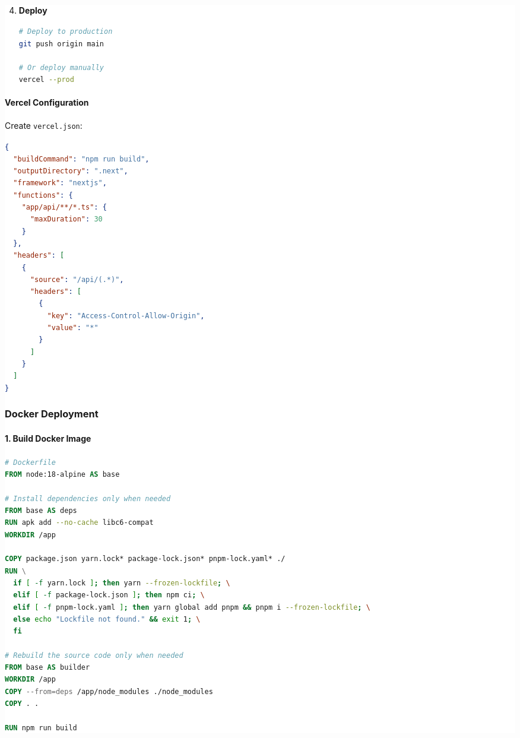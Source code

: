 4. **Deploy**

   ```bash
   # Deploy to production
   git push origin main
   
   # Or deploy manually
   vercel --prod
   ```

#### Vercel Configuration

Create `vercel.json`:

```json
{
  "buildCommand": "npm run build",
  "outputDirectory": ".next",
  "framework": "nextjs",
  "functions": {
    "app/api/**/*.ts": {
      "maxDuration": 30
    }
  },
  "headers": [
    {
      "source": "/api/(.*)",
      "headers": [
        {
          "key": "Access-Control-Allow-Origin",
          "value": "*"
        }
      ]
    }
  ]
}
```

### Docker Deployment

#### 1. Build Docker Image

```dockerfile
# Dockerfile
FROM node:18-alpine AS base

# Install dependencies only when needed
FROM base AS deps
RUN apk add --no-cache libc6-compat
WORKDIR /app

COPY package.json yarn.lock* package-lock.json* pnpm-lock.yaml* ./
RUN \
  if [ -f yarn.lock ]; then yarn --frozen-lockfile; \
  elif [ -f package-lock.json ]; then npm ci; \
  elif [ -f pnpm-lock.yaml ]; then yarn global add pnpm && pnpm i --frozen-lockfile; \
  else echo "Lockfile not found." && exit 1; \
  fi

# Rebuild the source code only when needed
FROM base AS builder
WORKDIR /app
COPY --from=deps /app/node_modules ./node_modules
COPY . .

RUN npm run build
```